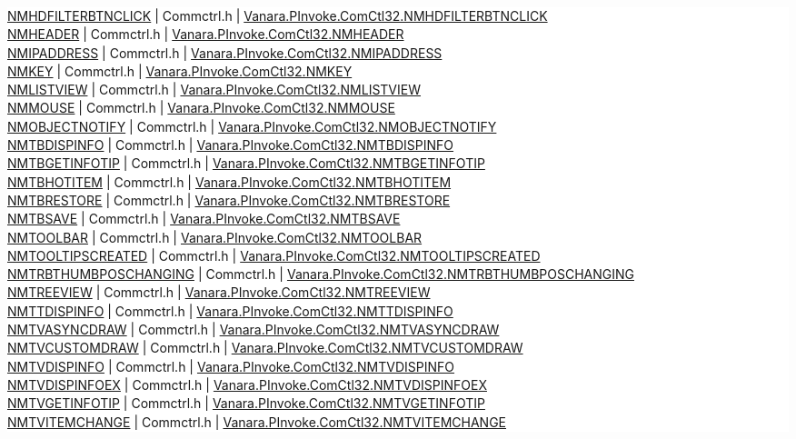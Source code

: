 [NMHDFILTERBTNCLICK](https://www.google.com/search?num=5&q=NMHDFILTERBTNCLICK+site%3Adocs.microsoft.com) | Commctrl.h | [Vanara.PInvoke.ComCtl32.NMHDFILTERBTNCLICK](https://github.com/dahall/Vanara/search?l=C%23&q=NMHDFILTERBTNCLICK)  
[NMHEADER](https://www.google.com/search?num=5&q=NMHEADER+site%3Adocs.microsoft.com) | Commctrl.h | [Vanara.PInvoke.ComCtl32.NMHEADER](https://github.com/dahall/Vanara/search?l=C%23&q=NMHEADER)  
[NMIPADDRESS](https://www.google.com/search?num=5&q=NMIPADDRESS+site%3Adocs.microsoft.com) | Commctrl.h | [Vanara.PInvoke.ComCtl32.NMIPADDRESS](https://github.com/dahall/Vanara/search?l=C%23&q=NMIPADDRESS)  
[NMKEY](https://www.google.com/search?num=5&q=NMKEY+site%3Adocs.microsoft.com) | Commctrl.h | [Vanara.PInvoke.ComCtl32.NMKEY](https://github.com/dahall/Vanara/search?l=C%23&q=NMKEY)  
[NMLISTVIEW](https://www.google.com/search?num=5&q=NMLISTVIEW+site%3Adocs.microsoft.com) | Commctrl.h | [Vanara.PInvoke.ComCtl32.NMLISTVIEW](https://github.com/dahall/Vanara/search?l=C%23&q=NMLISTVIEW)  
[NMMOUSE](https://www.google.com/search?num=5&q=NMMOUSE+site%3Adocs.microsoft.com) | Commctrl.h | [Vanara.PInvoke.ComCtl32.NMMOUSE](https://github.com/dahall/Vanara/search?l=C%23&q=NMMOUSE)  
[NMOBJECTNOTIFY](https://www.google.com/search?num=5&q=NMOBJECTNOTIFY+site%3Adocs.microsoft.com) | Commctrl.h | [Vanara.PInvoke.ComCtl32.NMOBJECTNOTIFY](https://github.com/dahall/Vanara/search?l=C%23&q=NMOBJECTNOTIFY)  
[NMTBDISPINFO](https://www.google.com/search?num=5&q=NMTBDISPINFO+site%3Adocs.microsoft.com) | Commctrl.h | [Vanara.PInvoke.ComCtl32.NMTBDISPINFO](https://github.com/dahall/Vanara/search?l=C%23&q=NMTBDISPINFO)  
[NMTBGETINFOTIP](https://www.google.com/search?num=5&q=NMTBGETINFOTIP+site%3Adocs.microsoft.com) | Commctrl.h | [Vanara.PInvoke.ComCtl32.NMTBGETINFOTIP](https://github.com/dahall/Vanara/search?l=C%23&q=NMTBGETINFOTIP)  
[NMTBHOTITEM](https://www.google.com/search?num=5&q=NMTBHOTITEM+site%3Adocs.microsoft.com) | Commctrl.h | [Vanara.PInvoke.ComCtl32.NMTBHOTITEM](https://github.com/dahall/Vanara/search?l=C%23&q=NMTBHOTITEM)  
[NMTBRESTORE](https://www.google.com/search?num=5&q=NMTBRESTORE+site%3Adocs.microsoft.com) | Commctrl.h | [Vanara.PInvoke.ComCtl32.NMTBRESTORE](https://github.com/dahall/Vanara/search?l=C%23&q=NMTBRESTORE)  
[NMTBSAVE](https://www.google.com/search?num=5&q=NMTBSAVE+site%3Adocs.microsoft.com) | Commctrl.h | [Vanara.PInvoke.ComCtl32.NMTBSAVE](https://github.com/dahall/Vanara/search?l=C%23&q=NMTBSAVE)  
[NMTOOLBAR](https://www.google.com/search?num=5&q=NMTOOLBAR+site%3Adocs.microsoft.com) | Commctrl.h | [Vanara.PInvoke.ComCtl32.NMTOOLBAR](https://github.com/dahall/Vanara/search?l=C%23&q=NMTOOLBAR)  
[NMTOOLTIPSCREATED](https://www.google.com/search?num=5&q=NMTOOLTIPSCREATED+site%3Adocs.microsoft.com) | Commctrl.h | [Vanara.PInvoke.ComCtl32.NMTOOLTIPSCREATED](https://github.com/dahall/Vanara/search?l=C%23&q=NMTOOLTIPSCREATED)  
[NMTRBTHUMBPOSCHANGING](https://www.google.com/search?num=5&q=NMTRBTHUMBPOSCHANGING+site%3Adocs.microsoft.com) | Commctrl.h | [Vanara.PInvoke.ComCtl32.NMTRBTHUMBPOSCHANGING](https://github.com/dahall/Vanara/search?l=C%23&q=NMTRBTHUMBPOSCHANGING)  
[NMTREEVIEW](https://www.google.com/search?num=5&q=NMTREEVIEW+site%3Adocs.microsoft.com) | Commctrl.h | [Vanara.PInvoke.ComCtl32.NMTREEVIEW](https://github.com/dahall/Vanara/search?l=C%23&q=NMTREEVIEW)  
[NMTTDISPINFO](https://www.google.com/search?num=5&q=NMTTDISPINFO+site%3Adocs.microsoft.com) | Commctrl.h | [Vanara.PInvoke.ComCtl32.NMTTDISPINFO](https://github.com/dahall/Vanara/search?l=C%23&q=NMTTDISPINFO)  
[NMTVASYNCDRAW](https://www.google.com/search?num=5&q=NMTVASYNCDRAW+site%3Adocs.microsoft.com) | Commctrl.h | [Vanara.PInvoke.ComCtl32.NMTVASYNCDRAW](https://github.com/dahall/Vanara/search?l=C%23&q=NMTVASYNCDRAW)  
[NMTVCUSTOMDRAW](https://www.google.com/search?num=5&q=NMTVCUSTOMDRAW+site%3Adocs.microsoft.com) | Commctrl.h | [Vanara.PInvoke.ComCtl32.NMTVCUSTOMDRAW](https://github.com/dahall/Vanara/search?l=C%23&q=NMTVCUSTOMDRAW)  
[NMTVDISPINFO](https://www.google.com/search?num=5&q=NMTVDISPINFO+site%3Adocs.microsoft.com) | Commctrl.h | [Vanara.PInvoke.ComCtl32.NMTVDISPINFO](https://github.com/dahall/Vanara/search?l=C%23&q=NMTVDISPINFO)  
[NMTVDISPINFOEX](https://www.google.com/search?num=5&q=NMTVDISPINFOEX+site%3Adocs.microsoft.com) | Commctrl.h | [Vanara.PInvoke.ComCtl32.NMTVDISPINFOEX](https://github.com/dahall/Vanara/search?l=C%23&q=NMTVDISPINFOEX)  
[NMTVGETINFOTIP](https://www.google.com/search?num=5&q=NMTVGETINFOTIP+site%3Adocs.microsoft.com) | Commctrl.h | [Vanara.PInvoke.ComCtl32.NMTVGETINFOTIP](https://github.com/dahall/Vanara/search?l=C%23&q=NMTVGETINFOTIP)  
[NMTVITEMCHANGE](https://www.google.com/search?num=5&q=NMTVITEMCHANGE+site%3Adocs.microsoft.com) | Commctrl.h | [Vanara.PInvoke.ComCtl32.NMTVITEMCHANGE](https://github.com/dahall/Vanara/search?l=C%23&q=NMTVITEMCHANGE)  